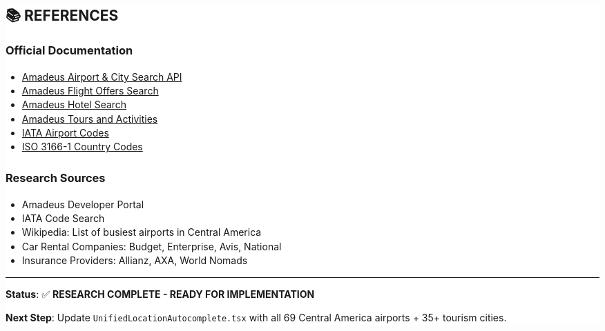 
## 📚 REFERENCES

### **Official Documentation**
- [Amadeus Airport & City Search API](https://developers.amadeus.com/self-service/category/flights/api-doc/airport-and-city-search)
- [Amadeus Flight Offers Search](https://developers.amadeus.com/self-service/category/flights/api-doc/flight-offers-search)
- [Amadeus Hotel Search](https://developers.amadeus.com/self-service/category/hotels/api-doc/hotel-search)
- [Amadeus Tours and Activities](https://developers.amadeus.com/self-service/category/destination-experiences/api-doc/tours-and-activities)
- [IATA Airport Codes](https://www.iata.org/en/publications/directories/code-search/)
- [ISO 3166-1 Country Codes](https://www.iso.org/iso-3166-country-codes.html)

### **Research Sources**
- Amadeus Developer Portal
- IATA Code Search
- Wikipedia: List of busiest airports in Central America
- Car Rental Companies: Budget, Enterprise, Avis, National
- Insurance Providers: Allianz, AXA, World Nomads

---

**Status**: ✅ **RESEARCH COMPLETE - READY FOR IMPLEMENTATION**

**Next Step**: Update `UnifiedLocationAutocomplete.tsx` with all 69 Central America airports + 35+ tourism cities.
